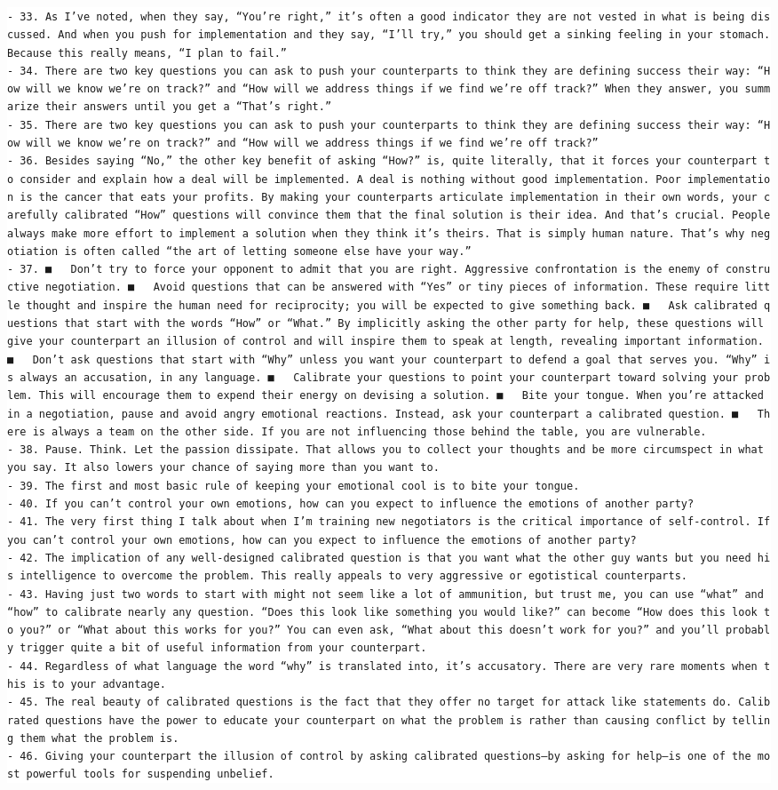 	- 33. As I’ve noted, when they say, “You’re right,” it’s often a good indicator they are not vested in what is being discussed. And when you push for implementation and they say, “I’ll try,” you should get a sinking feeling in your stomach. Because this really means, “I plan to fail.”
	- 34. There are two key questions you can ask to push your counterparts to think they are defining success their way: “How will we know we’re on track?” and “How will we address things if we find we’re off track?” When they answer, you summarize their answers until you get a “That’s right.”
	- 35. There are two key questions you can ask to push your counterparts to think they are defining success their way: “How will we know we’re on track?” and “How will we address things if we find we’re off track?”
	- 36. Besides saying “No,” the other key benefit of asking “How?” is, quite literally, that it forces your counterpart to consider and explain how a deal will be implemented. A deal is nothing without good implementation. Poor implementation is the cancer that eats your profits. By making your counterparts articulate implementation in their own words, your carefully calibrated “How” questions will convince them that the final solution is their idea. And that’s crucial. People always make more effort to implement a solution when they think it’s theirs. That is simply human nature. That’s why negotiation is often called “the art of letting someone else have your way.”
	- 37. ■   Don’t try to force your opponent to admit that you are right. Aggressive confrontation is the enemy of constructive negotiation. ■   Avoid questions that can be answered with “Yes” or tiny pieces of information. These require little thought and inspire the human need for reciprocity; you will be expected to give something back. ■   Ask calibrated questions that start with the words “How” or “What.” By implicitly asking the other party for help, these questions will give your counterpart an illusion of control and will inspire them to speak at length, revealing important information. ■   Don’t ask questions that start with “Why” unless you want your counterpart to defend a goal that serves you. “Why” is always an accusation, in any language. ■   Calibrate your questions to point your counterpart toward solving your problem. This will encourage them to expend their energy on devising a solution. ■   Bite your tongue. When you’re attacked in a negotiation, pause and avoid angry emotional reactions. Instead, ask your counterpart a calibrated question. ■   There is always a team on the other side. If you are not influencing those behind the table, you are vulnerable.
	- 38. Pause. Think. Let the passion dissipate. That allows you to collect your thoughts and be more circumspect in what you say. It also lowers your chance of saying more than you want to.
	- 39. The first and most basic rule of keeping your emotional cool is to bite your tongue.
	- 40. If you can’t control your own emotions, how can you expect to influence the emotions of another party?
	- 41. The very first thing I talk about when I’m training new negotiators is the critical importance of self-control. If you can’t control your own emotions, how can you expect to influence the emotions of another party?
	- 42. The implication of any well-designed calibrated question is that you want what the other guy wants but you need his intelligence to overcome the problem. This really appeals to very aggressive or egotistical counterparts.
	- 43. Having just two words to start with might not seem like a lot of ammunition, but trust me, you can use “what” and “how” to calibrate nearly any question. “Does this look like something you would like?” can become “How does this look to you?” or “What about this works for you?” You can even ask, “What about this doesn’t work for you?” and you’ll probably trigger quite a bit of useful information from your counterpart.
	- 44. Regardless of what language the word “why” is translated into, it’s accusatory. There are very rare moments when this is to your advantage.
	- 45. The real beauty of calibrated questions is the fact that they offer no target for attack like statements do. Calibrated questions have the power to educate your counterpart on what the problem is rather than causing conflict by telling them what the problem is.
	- 46. Giving your counterpart the illusion of control by asking calibrated questions—by asking for help—is one of the most powerful tools for suspending unbelief.